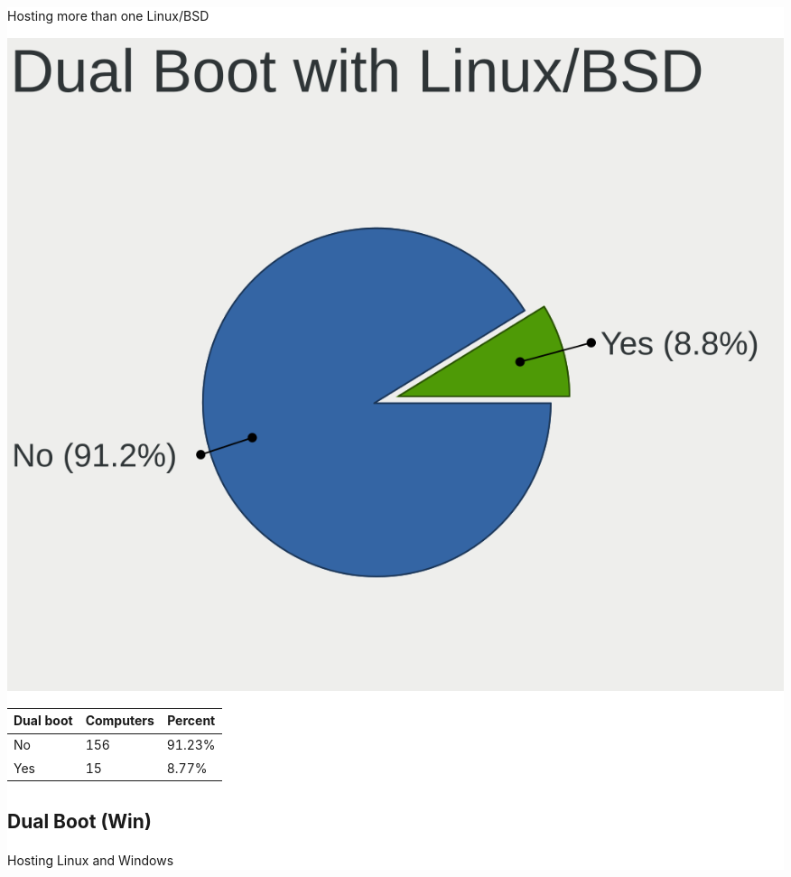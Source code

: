Hosting more than one Linux/BSD

![Dual Boot with Linux/BSD](./All/images/pie_chart/os_dual_boot.svg)


| Dual boot | Computers | Percent |
|-----------|-----------|---------|
| No        | 156       | 91.23%  |
| Yes       | 15        | 8.77%   |

Dual Boot (Win)
---------------

Hosting Linux and Windows
